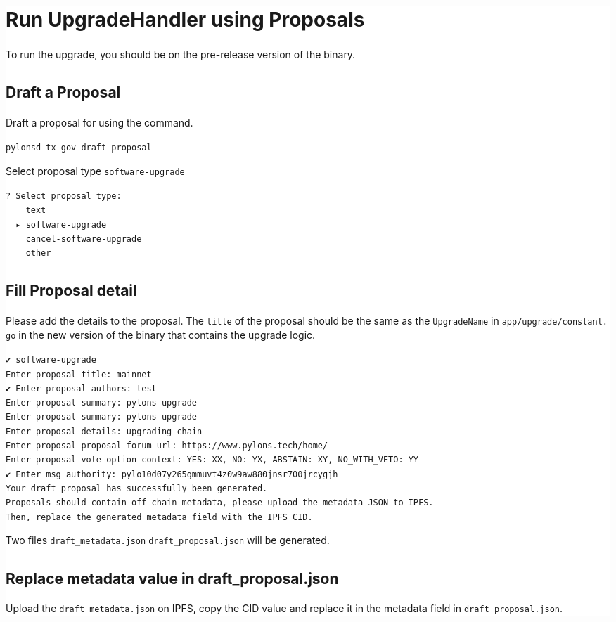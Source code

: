 # Run UpgradeHandler using Proposals

To run the upgrade, you should be on the pre-release version of the binary.

## Draft a Proposal

Draft a proposal for using the command.

```
pylonsd tx gov draft-proposal
```

Select proposal type `software-upgrade`

```
? Select proposal type:
    text
  ▸ software-upgrade
    cancel-software-upgrade
    other
```

## Fill Proposal detail

Please add the details to the proposal. The `title` of the proposal should be the same as the `UpgradeName` in `app/upgrade/constant.go` in the new version of the binary that contains the upgrade logic.

```
✔ software-upgrade
Enter proposal title: mainnet
✔ Enter proposal authors: test
Enter proposal summary: pylons-upgrade
Enter proposal summary: pylons-upgrade
Enter proposal details: upgrading chain
Enter proposal proposal forum url: https://www.pylons.tech/home/
Enter proposal vote option context: YES: XX, NO: YX, ABSTAIN: XY, NO_WITH_VETO: YY
✔ Enter msg authority: pylo10d07y265gmmuvt4z0w9aw880jnsr700jrcygjh
Your draft proposal has successfully been generated.
Proposals should contain off-chain metadata, please upload the metadata JSON to IPFS.
Then, replace the generated metadata field with the IPFS CID.
```

Two files `draft_metadata.json` `draft_proposal.json` will be generated.

## Replace metadata value in draft_proposal.json

Upload the `draft_metadata.json` on IPFS, copy the CID value and replace it in the metadata field in `draft_proposal.json`.
